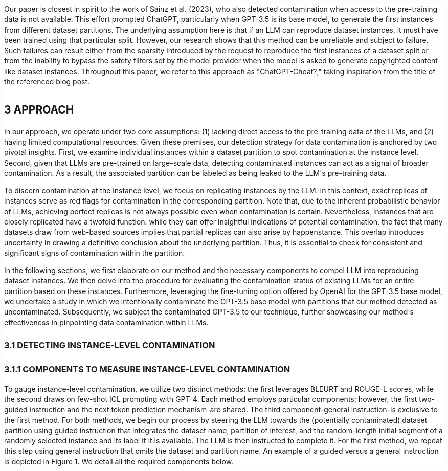 Our paper is closest in spirit to the work of Sainz et al. (2023), who also detected contamination when access to the pre-training data is not available. This effort prompted ChatGPT, particularly when GPT-3.5 is its base model, to generate the first instances from different dataset partitions. The underlying assumption here is that if an LLM can reproduce dataset instances, it must have been trained using that particular split. However, our research shows that this method can be unreliable and subject to failure. Such failures can result either from the sparsity introduced by the request to reproduce the first instances of a dataset split or from the inability to bypass the safety filters set by the model provider when the model is asked to generate copyrighted content like dataset instances. Throughout this paper, we refer to this approach as "ChatGPT-Cheat?," taking inspiration from the title of the referenced blog post.

## 3 APPROACH

In our approach, we operate under two core assumptions: (1) lacking direct access to the pre-training data of the LLMs, and (2) having limited computational resources. Given these premises, our detection strategy for data contamination is anchored by two pivotal insights. First, we examine individual instances within a dataset partition to spot contamination at the instance level. Second, given that LLMs are pre-trained on large-scale data, detecting contaminated instances can act as a signal of broader contamination. As a result, the associated partition can be labeled as being leaked to the LLM's pre-training data.

To discern contamination at the instance level, we focus on replicating instances by the LLM. In this context, exact replicas of instances serve as red flags for contamination in the corresponding partition. Note that, due to the inherent probabilistic behavior of LLMs, achieving perfect replicas is not always possible even when contamination is certain. Nevertheless, instances that are closely replicated have a twofold function: while they can offer insightful indications of potential contamination, the fact that many datasets draw from web-based sources implies that partial replicas can also arise by happenstance. This overlap introduces uncertainty in drawing a definitive conclusion about the underlying partition. Thus, it is essential to check for consistent and significant signs of contamination within the partition.

In the following sections, we first elaborate on our method and the necessary components to compel LLM into reproducing dataset instances. We then delve into the procedure for evaluating the contamination status of existing LLMs for an entire partition based on these instances. Furthermore, leveraging the fine-tuning option offered by OpenAI for the GPT-3.5 base model, we undertake a study in which we intentionally contaminate the GPT-3.5 base model with partitions that our method detected as uncontaminated. Subsequently, we subject the contaminated GPT-3.5 to our technique, further showcasing our method's effectiveness in pinpointing data contamination within LLMs.

### 3.1 DETECTING INSTANCE-LEVEL CONTAMINATION

### 3.1.1 COMPONENTS TO MEASURE INSTANCE-LEVEL CONTAMINATION

To gauge instance-level contamination, we utilize two distinct methods: the first leverages BLEURT and ROUGE-L scores, while the second draws on few-shot ICL prompting with GPT-4. Each method employs particular components; however, the first two-guided instruction and the next token prediction mechanism-are shared. The third component-general instruction-is exclusive to the first method. For both methods, we begin our process by steering the LLM towards the (potentially contaminated) dataset partition using guided instruction that integrates the dataset name, partition of interest, and the random-length initial segment of a randomly selected instance and its label if it is available. The LLM is then instructed to complete it. For the first method, we repeat this step using general instruction that omits the dataset and partition name. An example of a guided versus a general instruction is depicted in Figure 1. We detail all the required components below.
